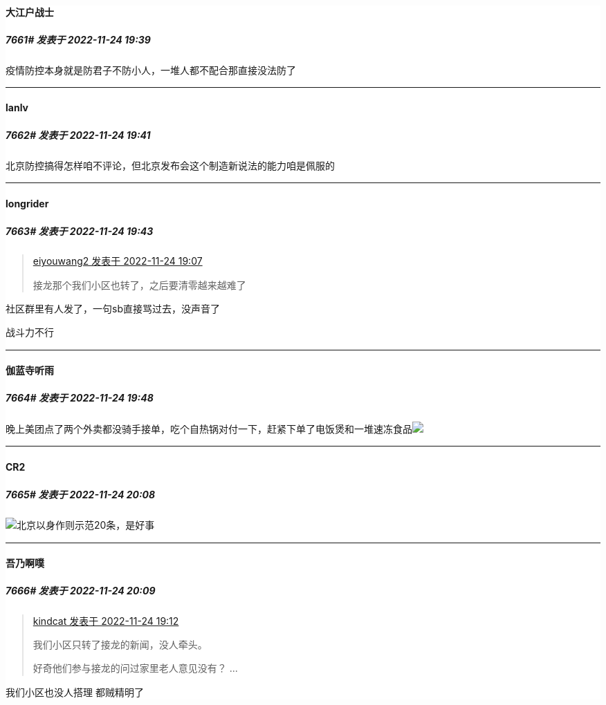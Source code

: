 ####  大江户战士  
##### 7661#       发表于 2022-11-24 19:39

疫情防控本身就是防君子不防小人，一堆人都不配合那直接没法防了



*****

####  lanlv  
##### 7662#       发表于 2022-11-24 19:41

北京防控搞得怎样咱不评论，但北京发布会这个制造新说法的能力咱是佩服的

*****

####  longrider  
##### 7663#       发表于 2022-11-24 19:43

<blockquote><a href="httphttps://bbs.saraba1st.com/2b/forum.php?mod=redirect&amp;goto=findpost&amp;pid=58594386&amp;ptid=2047526" target="_blank">eiyouwang2 发表于 2022-11-24 19:07</a>

接龙那个我们小区也转了，之后要清零越来越难了</blockquote>
社区群里有人发了，一句sb直接骂过去，没声音了

战斗力不行

*****

####  伽蓝寺听雨  
##### 7664#       发表于 2022-11-24 19:48

晚上美团点了两个外卖都没骑手接单，吃个自热锅对付一下，赶紧下单了电饭煲和一堆速冻食品<img src="https://static.saraba1st.com/image/smiley/face2017/020.png" referrerpolicy="no-referrer">



*****

####  CR2  
##### 7665#       发表于 2022-11-24 20:08

<img src="https://static.saraba1st.com/image/smiley/face2017/030.png" referrerpolicy="no-referrer">北京以身作则示范20条，是好事

*****

####  吾乃啊噗  
##### 7666#       发表于 2022-11-24 20:09

<blockquote><a href="httphttps://bbs.saraba1st.com/2b/forum.php?mod=redirect&amp;goto=findpost&amp;pid=58594454&amp;ptid=2047526" target="_blank">kindcat 发表于 2022-11-24 19:12</a>

我们小区只转了接龙的新闻，没人牵头。

好奇他们参与接龙的问过家里老人意见没有？ ...</blockquote>
我们小区也没人搭理 都贼精明了
